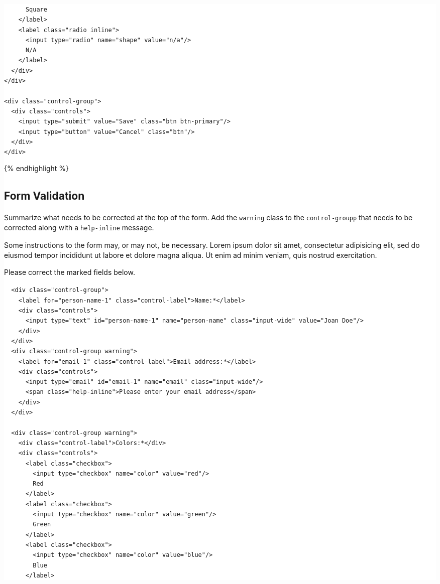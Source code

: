           Square
        </label>
        <label class="radio inline">
          <input type="radio" name="shape" value="n/a"/>
          N/A
        </label>
      </div>
    </div>

    <div class="control-group">
      <div class="controls">
        <input type="submit" value="Save" class="btn btn-primary"/>
        <input type="button" value="Cancel" class="btn"/>
      </div>
    </div>
  </section>
</form>
{% endhighlight %}

## Form Validation
Summarize what needs to be corrected at the top of the form. Add the `warning` class to the `control-groupp` that needs to be corrected along with a `help-inline` message.

<div class="example">
  <form action="/fox" method="post" class="form-horizontal malmo-form">
    <section>
      <p class="help">
        Some instructions to the form may, or may not, be necessary. Lorem ipsum dolor sit amet, consectetur adipisicing elit, sed do eiusmod
        tempor incididunt ut labore et dolore magna aliqua. Ut enim ad minim veniam,
        quis nostrud exercitation.
      </p>
      <div class="warning">
        Please correct the marked fields below.
      </div>

      <div class="control-group">
        <label for="person-name-1" class="control-label">Name:*</label>
        <div class="controls">
          <input type="text" id="person-name-1" name="person-name" class="input-wide" value="Joan Doe"/>
        </div>
      </div>
      <div class="control-group warning">
        <label for="email-1" class="control-label">Email address:*</label>
        <div class="controls">
          <input type="email" id="email-1" name="email" class="input-wide"/>
          <span class="help-inline">Please enter your email address</span>
        </div>
      </div>

      <div class="control-group warning">
        <div class="control-label">Colors:*</div>
        <div class="controls">
          <label class="checkbox">
            <input type="checkbox" name="color" value="red"/>
            Red
          </label>
          <label class="checkbox">
            <input type="checkbox" name="color" value="green"/>
            Green
          </label>
          <label class="checkbox">
            <input type="checkbox" name="color" value="blue"/>
            Blue
          </label>